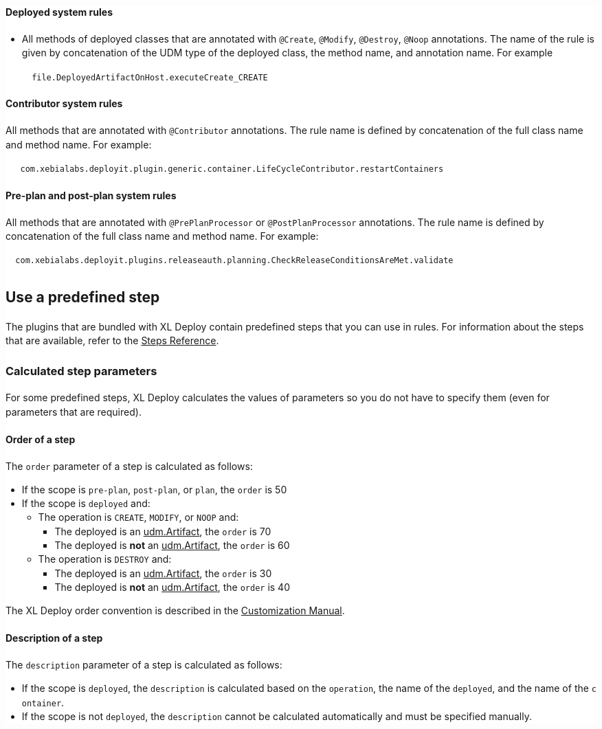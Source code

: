 #### Deployed system rules

* All methods of deployed classes that are annotated with `@Create`, `@Modify`, `@Destroy`, `@Noop` annotations. The name of the rule is given by concatenation of the UDM type of the deployed class, the method name, and annotation name. For example

        file.DeployedArtifactOnHost.executeCreate_CREATE

#### Contributor system rules

All methods that are annotated with `@Contributor` annotations. The rule name is defined by concatenation of the full class name and method name. For example:

       com.xebialabs.deployit.plugin.generic.container.LifeCycleContributor.restartContainers

#### Pre-plan and post-plan system rules

All methods that are annotated with `@PrePlanProcessor` or `@PostPlanProcessor` annotations. The rule name is defined by concatenation of the full class name and method name. For example:

      com.xebialabs.deployit.plugins.releaseauth.planning.CheckReleaseConditionsAreMet.validate

## Use a predefined step

The plugins that are bundled with XL Deploy contain predefined steps that you can use in rules. For information about the steps that are available, refer to the [Steps Reference](referencesteps.html).

### Calculated step parameters

For some predefined steps, XL Deploy calculates the values of parameters so you do not have to specify them (even for parameters that are required).

#### Order of a step

The `order` parameter of a step is calculated as follows:

* If the scope is `pre-plan`, `post-plan`, or `plan`, the `order` is 50
* If the scope is `deployed` and:
    * The operation is `CREATE`, `MODIFY`, or `NOOP` and:
        * The deployed is an [udm.Artifact](udmcireference.html), the `order` is 70
        * The deployed is **not** an [udm.Artifact](udmcireference.html), the `order` is 60
    * The operation is `DESTROY` and:
        * The deployed is an [udm.Artifact](udmcireference.html), the `order` is 30
        * The deployed is **not** an [udm.Artifact](udmcireference.html), the `order` is 40

The XL Deploy order convention is described in the [Customization Manual](customizationmanual.html#deployed-ci-processing).

#### Description of a step

The `description` parameter of a step is calculated as follows:

* If the scope is `deployed`, the `description` is calculated based on the `operation`, the name of the `deployed`, and the name of the `container`.
* If the scope is not `deployed`, the `description` cannot be calculated automatically and must be specified manually.
